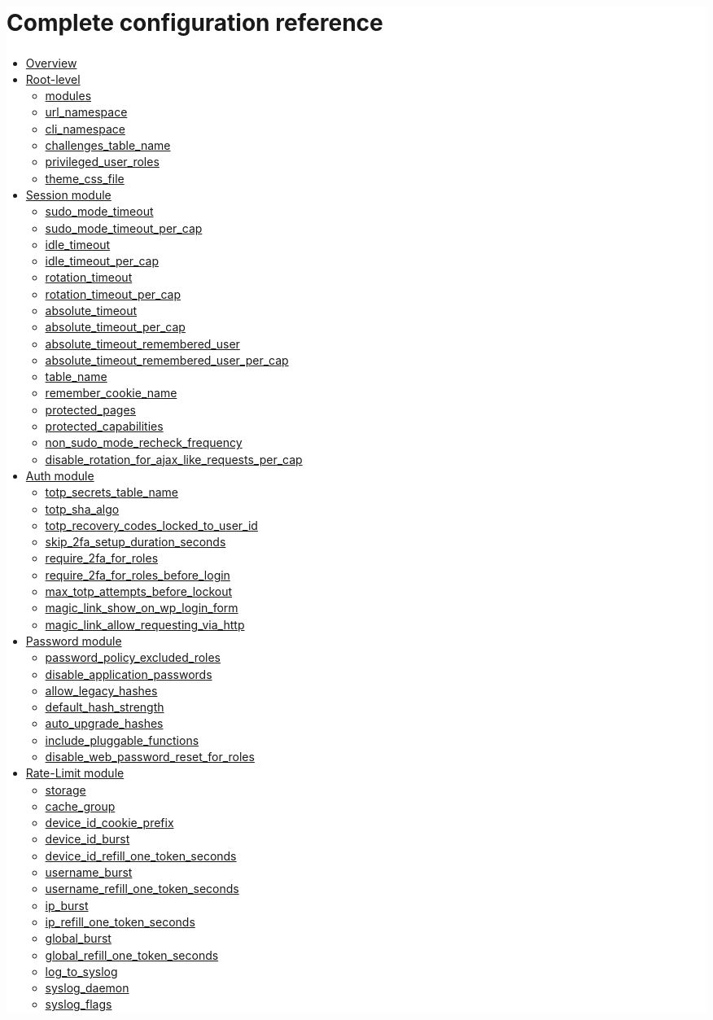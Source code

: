 # Complete configuration reference



* [Overview](#overview)
* [Root-level](#root-level)
    * [modules](#modules)
    * [url_namespace](#url_namespace)
    * [cli_namespace](#cli_namespace)
    * [challenges_table_name](#challenges_table_name)
    * [privileged_user_roles](#privileged_user_roles)
    * [theme_css_file](#theme_css_file)
* [Session module](#session-module)
    * [sudo_mode_timeout](#sudo_mode_timeout)
    * [sudo_mode_timeout_per_cap](#sudo_mode_timeout_per_cap)
    * [idle_timeout](#idle_timeout)
    * [idle_timeout_per_cap](#idle_timeout_per_cap)
    * [rotation_timeout](#rotation_timeout)
    * [rotation_timeout_per_cap](#rotation_timeout_per_cap)
    * [absolute_timeout](#absolute_timeout)
    * [absolute_timeout_per_cap](#absolute_timeout_per_cap)
    * [absolute_timeout_remembered_user](#absolute_timeout_remembered_user)
    * [absolute_timeout_remembered_user_per_cap](#absolute_timeout_remembered_user_per_cap)
    * [table_name](#table_name)
    * [remember_cookie_name](#remember_cookie_name)
    * [protected_pages](#protected_pages)
    * [protected_capabilities](#protected_capabilities)
    * [non_sudo_mode_recheck_frequency](#non_sudo_mode_recheck_frequency)
    * [disable_rotation_for_ajax_like_requests_per_cap](#disable_rotation_for_ajax_like_requests_per_cap)
* [Auth module](#auth-module)
    * [totp_secrets_table_name](#totp_secrets_table_name)
    * [totp_sha_algo](#totp_sha_algo)
    * [totp_recovery_codes_locked_to_user_id](#totp_recovery_codes_locked_to_user_id)
    * [skip_2fa_setup_duration_seconds](#skip_2fa_setup_duration_seconds)
    * [require_2fa_for_roles](#require_2fa_for_roles)
    * [require_2fa_for_roles_before_login](#require_2fa_for_roles_before_login)
    * [max_totp_attempts_before_lockout](#max_totp_attempts_before_lockout)
    * [magic_link_show_on_wp_login_form](#magic_link_show_on_wp_login_form)
    * [magic_link_allow_requesting_via_http](#magic_link_allow_requesting_via_http)
* [Password module](#password-module)
    * [password_policy_excluded_roles](#password_policy_excluded_roles)
    * [disable_application_passwords](#disable_application_passwords)
    * [allow_legacy_hashes](#allow_legacy_hashes)
    * [default_hash_strength](#default_hash_strength)
    * [auto_upgrade_hashes](#auto_upgrade_hashes)
    * [include_pluggable_functions](#include_pluggable_functions)
    * [disable_web_password_reset_for_roles](#disable_web_password_reset_for_roles)
* [Rate-Limit module](#rate-limit-module)
    * [storage](#storage)
    * [cache_group](#cache_group)
    * [device_id_cookie_prefix](#device_id_cookie_prefix)
    * [device_id_burst](#device_id_burst)
    * [device_id_refill_one_token_seconds](#device_id_refill_one_token_seconds)
    * [username_burst](#username_burst)
    * [username_refill_one_token_seconds](#username_refill_one_token_seconds)
    * [ip_burst](#ip_burst)
    * [ip_refill_one_token_seconds](#ip_refill_one_token_seconds)
    * [global_burst](#global_burst)
    * [global_refill_one_token_seconds](#global_refill_one_token_seconds)
    * [log_to_syslog](#log_to_syslog)
    * [syslog_daemon](#syslog_daemon)
    * [syslog_flags](#syslog_flags)